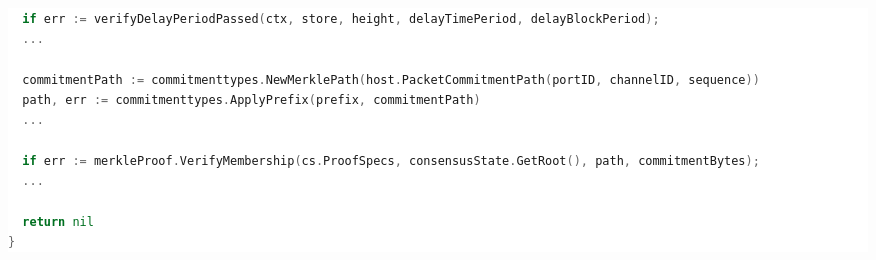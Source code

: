 ```go
  if err := verifyDelayPeriodPassed(ctx, store, height, delayTimePeriod, delayBlockPeriod); 
  ...

  commitmentPath := commitmenttypes.NewMerklePath(host.PacketCommitmentPath(portID, channelID, sequence))
  path, err := commitmenttypes.ApplyPrefix(prefix, commitmentPath)
  ...

  if err := merkleProof.VerifyMembership(cs.ProofSpecs, consensusState.GetRoot(), path, commitmentBytes);
  ...

  return nil
}
```
